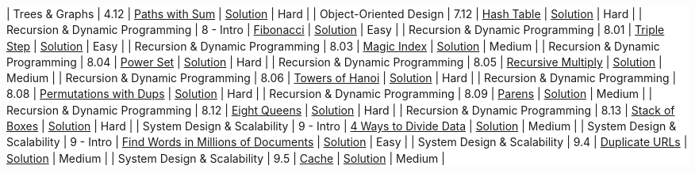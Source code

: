 |          Trees & Graphs         |    4.12    | [Paths with Sum](https://github.com/RodneyShag/Interview_solutions/blob/master/Questions/Paths%20with%20Sum.md)                                                 | [Solution](https://github.com/RodneyShag/Interview_solutions/blob/master/Solutions/Paths%20with%20Sum.md)                            |    Hard    |
|      Object-Oriented Design     |    7.12    | [Hash Table](https://github.com/RodneyShag/Interview_solutions/blob/master/Questions/Hash%20Table.md)                                                           | [Solution](https://github.com/RodneyShag/Interview_solutions/blob/master/Solutions/Hash%20Table.md)                                  |    Hard    |
| Recursion & Dynamic Programming |  8 - Intro | [Fibonacci](https://github.com/RodneyShag/Interview_solutions/blob/master/Questions/Fibonacci.md)                                                               | [Solution](https://github.com/RodneyShag/Interview_solutions/blob/master/Solutions/Fibonacci.md)                                     |    Easy    |
| Recursion & Dynamic Programming |    8.01    | [Triple Step](https://github.com/RodneyShag/Interview_solutions/blob/master/Questions/Triple%20Step.md)                                                         | [Solution](https://github.com/RodneyShag/Interview_solutions/blob/master/Solutions/Triple%20Step.md)                                 |    Easy    |
| Recursion & Dynamic Programming |    8.03    | [Magic Index](https://github.com/RodneyShag/Interview_solutions/blob/master/Questions/Magic%20Index.md)                                                         | [Solution](https://github.com/RodneyShag/Interview_solutions/blob/master/Solutions/Magic%20Index.md)                                 |   Medium   |
| Recursion & Dynamic Programming |    8.04    | [Power Set](https://github.com/RodneyShag/Interview_solutions/blob/master/Questions/Power%20Set.md)                                                             | [Solution](https://github.com/RodneyShag/Interview_solutions/blob/master/Solutions/Power%20Set.md)                                   |    Hard    |
| Recursion & Dynamic Programming |    8.05    | [Recursive Multiply](https://github.com/RodneyShag/Interview_solutions/blob/master/Questions/Recursive%20Multiply.md)                                           | [Solution](https://github.com/RodneyShag/Interview_solutions/blob/master/Solutions/Recursive%20Multiply.md)                          |   Medium   |
| Recursion & Dynamic Programming |    8.06    | [Towers of Hanoi](https://github.com/RodneyShag/Interview_solutions/blob/master/Questions/Towers%20of%20Hanoi.md)                                               | [Solution](https://github.com/RodneyShag/Interview_solutions/blob/master/Solutions/Towers%20of%20Hanoi.md)                           |    Hard    |
| Recursion & Dynamic Programming |    8.08    | [Permutations with Dups](https://github.com/RodneyShag/Interview_solutions/blob/master/Questions/Permutations%20with%20Dups.md)                                 | [Solution](https://github.com/RodneyShag/Interview_solutions/blob/master/Solutions/Permutations%20with%20Dups.md)                    |    Hard    |
| Recursion & Dynamic Programming |    8.09    | [Parens](https://github.com/RodneyShag/Interview_solutions/blob/master/Questions/Parens.md)                                                                     | [Solution](https://github.com/RodneyShag/Interview_solutions/blob/master/Solutions/Parens.md)                                        |   Medium   |
| Recursion & Dynamic Programming |    8.12    | [Eight Queens](https://github.com/RodneyShag/Interview_solutions/blob/master/Questions/Eight%20Queens.md)                                                       | [Solution](https://github.com/RodneyShag/Interview_solutions/blob/master/Solutions/Eight%20Queens.md)                                |    Hard    |
| Recursion & Dynamic Programming |    8.13    | [Stack of Boxes](https://github.com/RodneyShag/Interview_solutions/blob/master/Questions/Stack%20of%20Boxes.md)                                                 | [Solution](https://github.com/RodneyShag/Interview_solutions/blob/master/Solutions/Stack%20of%20Boxes.md)                            |    Hard    |
|   System Design & Scalability   |  9 - Intro | [4 Ways to Divide Data](https://github.com/RodneyShag/Interview_solutions/blob/master/Questions/4%20Ways%20to%20Divide%20Data.md)                               | [Solution](https://github.com/RodneyShag/Interview_solutions/blob/master/Solutions/4%20Ways%20to%20Divide%20Data.md)                 |   Medium   |
|   System Design & Scalability   |  9 - Intro | [Find Words in Millions of Documents](https://github.com/RodneyShag/Interview_solutions/blob/master/Questions/Find%20Words%20in%20Millions%20of%20Documents.md) | [Solution](https://github.com/RodneyShag/Interview_solutions/blob/master/Solutions/Find%20Words%20in%20Millions%20of%20Documents.md) |    Easy    |
|   System Design & Scalability   |     9.4    | [Duplicate URLs](https://github.com/RodneyShag/Interview_solutions/blob/master/Questions/Duplicate%20URLs.md)                                                   | [Solution](https://github.com/RodneyShag/Interview_solutions/blob/master/Solutions/Duplicate%20URLs.md)                              |   Medium   |
|   System Design & Scalability   |     9.5    | [Cache](https://github.com/RodneyShag/Interview_solutions/blob/master/Questions/Cache.md)                                                                       | [Solution](https://github.com/RodneyShag/Interview_solutions/blob/master/Solutions/Cache.md)                                         |   Medium   |